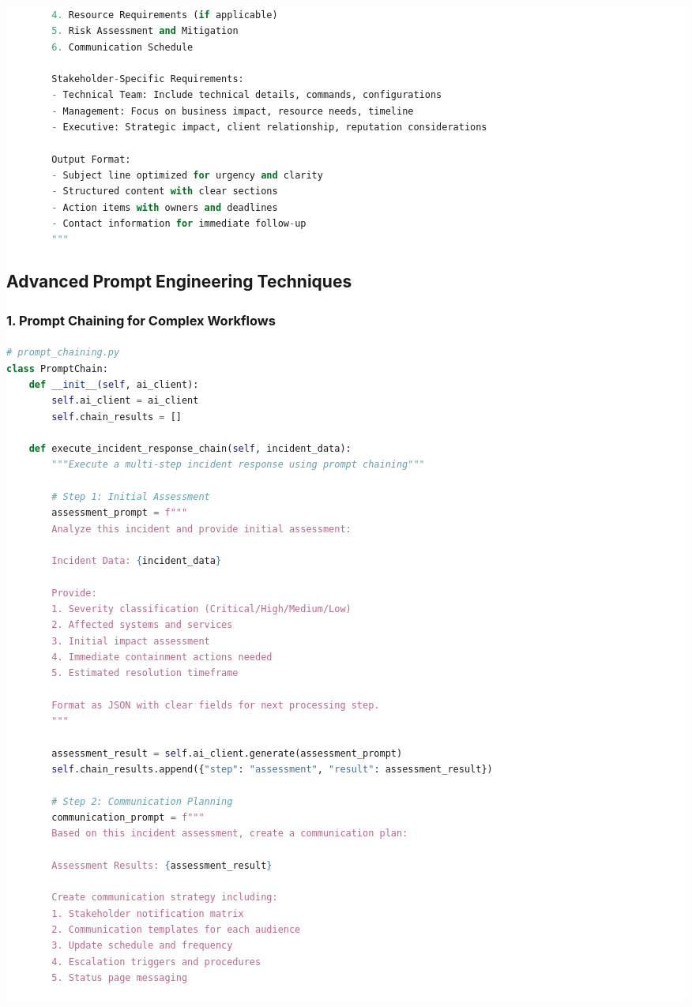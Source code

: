 ```python
        4. Resource Requirements (if applicable)
        5. Risk Assessment and Mitigation
        6. Communication Schedule
        
        Stakeholder-Specific Requirements:
        - Technical Team: Include technical details, commands, configurations
        - Management: Focus on business impact, resource needs, timeline
        - Executive: Strategic impact, client relationship, reputation considerations
        
        Output Format:
        - Subject line optimized for urgency and clarity
        - Structured content with clear sections
        - Action items with owners and deadlines
        - Contact information for immediate follow-up
        """
```

## Advanced Prompt Engineering Techniques

### 1. Prompt Chaining for Complex Workflows
```python
# prompt_chaining.py
class PromptChain:
    def __init__(self, ai_client):
        self.ai_client = ai_client
        self.chain_results = []
    
    def execute_incident_response_chain(self, incident_data):
        """Execute a multi-step incident response using prompt chaining"""
        
        # Step 1: Initial Assessment
        assessment_prompt = f"""
        Analyze this incident and provide initial assessment:
        
        Incident Data: {incident_data}
        
        Provide:
        1. Severity classification (Critical/High/Medium/Low)
        2. Affected systems and services
        3. Initial impact assessment
        4. Immediate containment actions needed
        5. Estimated resolution timeframe
        
        Format as JSON with clear fields for next processing step.
        """
        
        assessment_result = self.ai_client.generate(assessment_prompt)
        self.chain_results.append({"step": "assessment", "result": assessment_result})
        
        # Step 2: Communication Planning
        communication_prompt = f"""
        Based on this incident assessment, create a communication plan:
        
        Assessment Results: {assessment_result}
        
        Create communication strategy including:
        1. Stakeholder notification matrix
        2. Communication templates for each audience
        3. Update schedule and frequency
        4. Escalation triggers and procedures
        5. Status page messaging
        
```